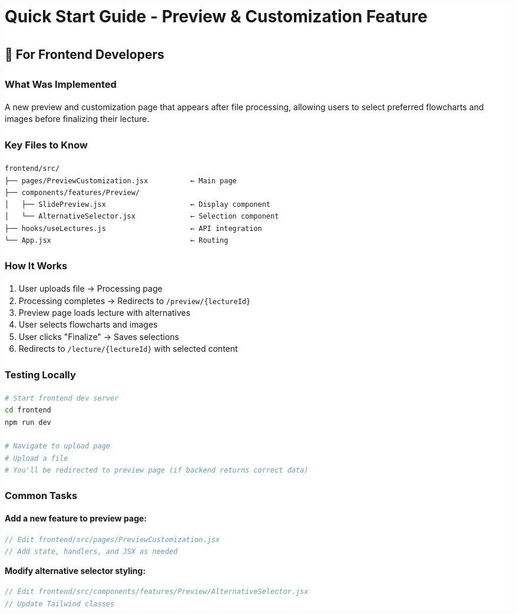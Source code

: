# Quick Start Guide - Preview & Customization Feature

## 🚀 For Frontend Developers

### What Was Implemented
A new preview and customization page that appears after file processing, allowing users to select preferred flowcharts and images before finalizing their lecture.

### Key Files to Know
```
frontend/src/
├── pages/PreviewCustomization.jsx          ← Main page
├── components/features/Preview/
│   ├── SlidePreview.jsx                    ← Display component
│   └── AlternativeSelector.jsx             ← Selection component
├── hooks/useLectures.js                    ← API integration
└── App.jsx                                 ← Routing
```

### How It Works
1. User uploads file → Processing page
2. Processing completes → Redirects to `/preview/{lectureId}`
3. Preview page loads lecture with alternatives
4. User selects flowcharts and images
5. User clicks "Finalize" → Saves selections
6. Redirects to `/lecture/{lectureId}` with selected content

### Testing Locally
```bash
# Start frontend dev server
cd frontend
npm run dev

# Navigate to upload page
# Upload a file
# You'll be redirected to preview page (if backend returns correct data)
```

### Common Tasks

**Add a new feature to preview page:**
```javascript
// Edit frontend/src/pages/PreviewCustomization.jsx
// Add state, handlers, and JSX as needed
```

**Modify alternative selector styling:**
```javascript
// Edit frontend/src/components/features/Preview/AlternativeSelector.jsx
// Update Tailwind classes
```
